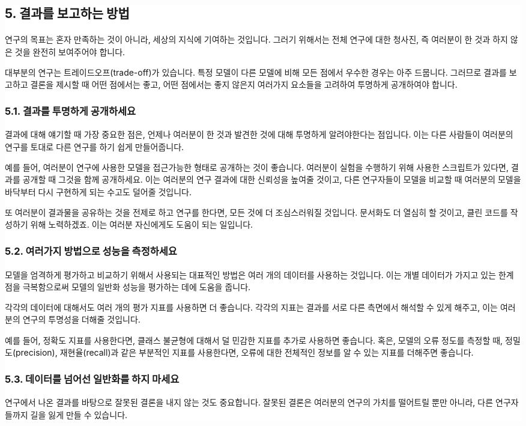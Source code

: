 ## 5. 결과를 보고하는 방법

연구의 목표는 혼자 만족하는 것이 아니라,
세상의 지식에 기여하는 것입니다.
그러기 위해서는 전체 연구에 대한 청사진,
즉 여러분이 한 것과 하지 않은 것을 완전히 보여주어야 합니다.

대부분의 연구는 트레이드오프(trade-off)가 있습니다.
특정 모델이 다른 모델에 비해 모든 점에서 우수한 경우는 아주 드뭅니다.
그러므로 결과를 보고하고 결론을 제시할 때
어떤 점에서는 좋고, 어떤 점에서는 좋지 않은지
여러가지 요소들을 고려하여 투명하게 공개하여야 합니다.

### 5.1. 결과를 투명하게 공개하세요

결과에 대해 얘기할 때 가장 중요한 점은,
언제나 여러분이 한 것과 발견한 것에 대해 투명하게 알려야한다는 점입니다.
이는 다른 사람들이 여러분의 연구를 토대로 다른 연구를 하기 쉽게 만들어줍니다.

예를 들어, 여러분이 연구에 사용한 모델을 접근가능한 형태로 공개하는 것이 좋습니다.
여러분이 실험을 수행하기 위해 사용한 스크립트가 있다면,
결과를 공개할 때 그것을 함께 공개하세요.
이는 여러분의 연구 결과에 대한 신뢰성을 높여줄 것이고,
다른 연구자들이 모델을 비교할 때
여러분의 모델을 바닥부터 다시 구현하게 되는 수고도 덜어줄 것입니다.

또 여러분이 결과물을 공유하는 것을 전제로 하고 연구를 한다면,
모든 것에 더 조심스러워질 것입니다.
문서화도 더 열심히 할 것이고,
클린 코드를 작성하기 위해 노력하겠죠.
이는 여러분 자신에게도 도움이 되는 일입니다.

### 5.2. 여러가지 방법으로 성능을 측정하세요

모델을 엄격하게 평가하고 비교하기 위해서 사용되는 대표적인 방법은
여러 개의 데이터를 사용하는 것입니다.
이는 개별 데이터가 가지고 있는 한계점을 극복함으로써
모델의 일반화 성능을 평가하는 데에 도움을 줍니다.

각각의 데이터에 대해서도 여러 개의 평가 지표를 사용하면 더 좋습니다.
각각의 지표는 결과를 서로 다른 측면에서 해석할 수 있게 해주고,
이는 여러분의 연구의 투명성을 더해줄 것입니다.

예를 들어, 정확도 지표를 사용한다면,
클래스 불균형에 대해서 덜 민감한 지표를 추가로 사용하면 좋습니다.
혹은, 모델의 오류 정도를 측정할 때,
정밀도(precision), 재현율(recall)과 같은 부분적인 지표를 사용한다면,
오류에 대한 전체적인 정보를 알 수 있는 지표를 더해주면 좋습니다.

### 5.3. 데이터를 넘어선 일반화를 하지 마세요

연구에서 나온 결과를 바탕으로 잘못된 결론을 내지 않는 것도 중요합니다.
잘못된 결론은 여러분의 연구의 가치를 떨어트릴 뿐만 아니라,
다른 연구자들까지 길을 잃게 만들 수 있습니다.
